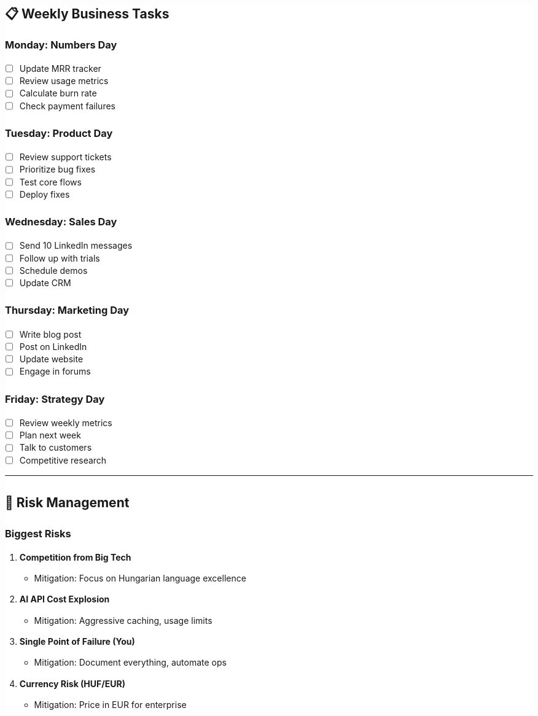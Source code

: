 
## 📋 Weekly Business Tasks

### Monday: Numbers Day
- [ ] Update MRR tracker
- [ ] Review usage metrics
- [ ] Calculate burn rate
- [ ] Check payment failures

### Tuesday: Product Day  
- [ ] Review support tickets
- [ ] Prioritize bug fixes
- [ ] Test core flows
- [ ] Deploy fixes

### Wednesday: Sales Day
- [ ] Send 10 LinkedIn messages
- [ ] Follow up with trials
- [ ] Schedule demos
- [ ] Update CRM

### Thursday: Marketing Day
- [ ] Write blog post
- [ ] Post on LinkedIn
- [ ] Update website
- [ ] Engage in forums

### Friday: Strategy Day
- [ ] Review weekly metrics
- [ ] Plan next week
- [ ] Talk to customers
- [ ] Competitive research

---

## 🚨 Risk Management

### Biggest Risks
1. **Competition from Big Tech** 
   - Mitigation: Focus on Hungarian language excellence
   
2. **AI API Cost Explosion**
   - Mitigation: Aggressive caching, usage limits

3. **Single Point of Failure (You)**
   - Mitigation: Document everything, automate ops

4. **Currency Risk (HUF/EUR)**
   - Mitigation: Price in EUR for enterprise
